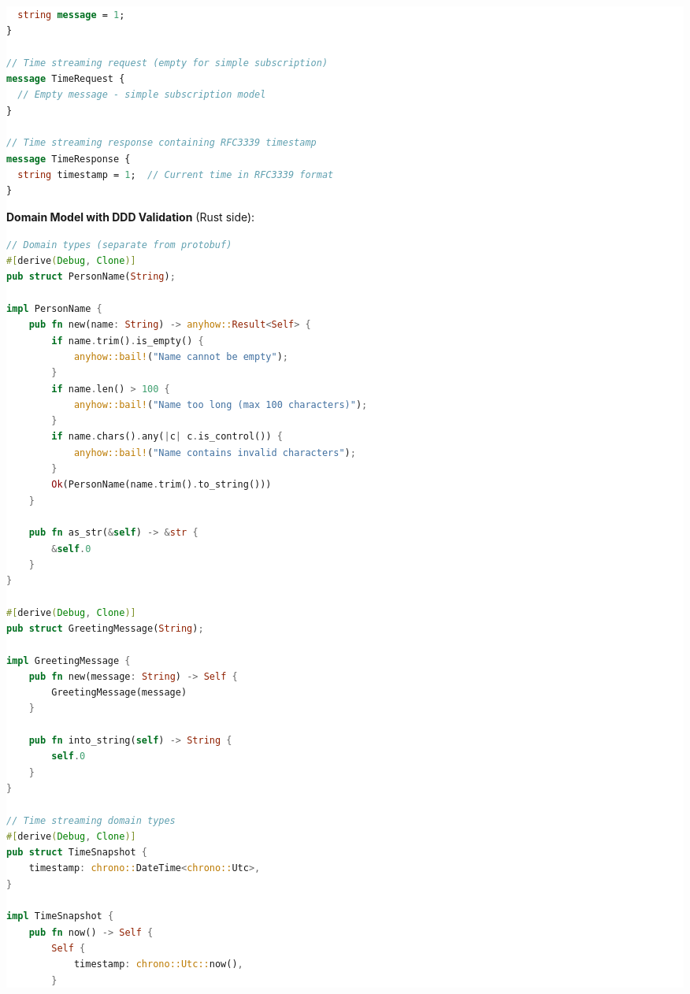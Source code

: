 ```protobuf
  string message = 1;
}

// Time streaming request (empty for simple subscription)
message TimeRequest {
  // Empty message - simple subscription model
}

// Time streaming response containing RFC3339 timestamp
message TimeResponse {
  string timestamp = 1;  // Current time in RFC3339 format
}
```

**Domain Model with DDD Validation** (Rust side):

```rust
// Domain types (separate from protobuf)
#[derive(Debug, Clone)]
pub struct PersonName(String);

impl PersonName {
    pub fn new(name: String) -> anyhow::Result<Self> {
        if name.trim().is_empty() {
            anyhow::bail!("Name cannot be empty");
        }
        if name.len() > 100 {
            anyhow::bail!("Name too long (max 100 characters)");
        }
        if name.chars().any(|c| c.is_control()) {
            anyhow::bail!("Name contains invalid characters");
        }
        Ok(PersonName(name.trim().to_string()))
    }
    
    pub fn as_str(&self) -> &str {
        &self.0
    }
}

#[derive(Debug, Clone)]
pub struct GreetingMessage(String);

impl GreetingMessage {
    pub fn new(message: String) -> Self {
        GreetingMessage(message)
    }
    
    pub fn into_string(self) -> String {
        self.0
    }
}

// Time streaming domain types
#[derive(Debug, Clone)]
pub struct TimeSnapshot {
    timestamp: chrono::DateTime<chrono::Utc>,
}

impl TimeSnapshot {
    pub fn now() -> Self {
        Self {
            timestamp: chrono::Utc::now(),
        }
```